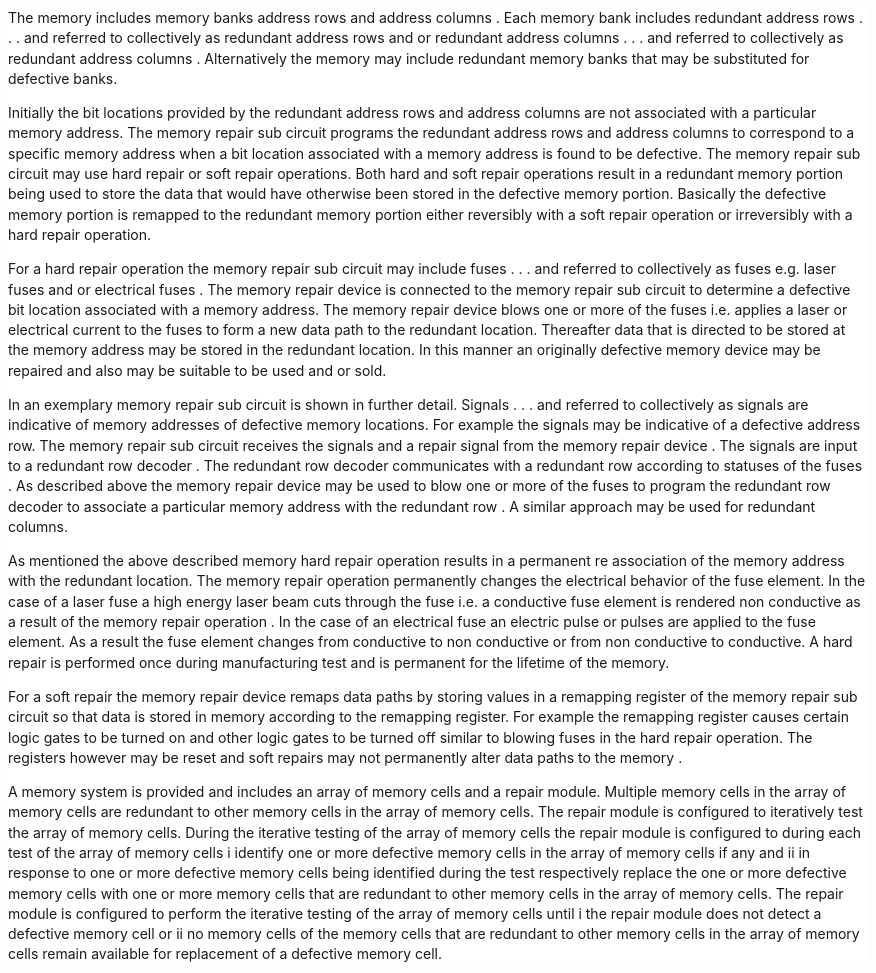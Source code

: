 The memory includes memory banks address rows and address columns . Each memory bank includes redundant address rows . . . and referred to collectively as redundant address rows and or redundant address columns . . . and referred to collectively as redundant address columns . Alternatively the memory may include redundant memory banks that may be substituted for defective banks.

Initially the bit locations provided by the redundant address rows and address columns are not associated with a particular memory address. The memory repair sub circuit programs the redundant address rows and address columns to correspond to a specific memory address when a bit location associated with a memory address is found to be defective. The memory repair sub circuit may use hard repair or soft repair operations. Both hard and soft repair operations result in a redundant memory portion being used to store the data that would have otherwise been stored in the defective memory portion. Basically the defective memory portion is remapped to the redundant memory portion either reversibly with a soft repair operation or irreversibly with a hard repair operation.

For a hard repair operation the memory repair sub circuit may include fuses . . . and referred to collectively as fuses e.g. laser fuses and or electrical fuses . The memory repair device is connected to the memory repair sub circuit to determine a defective bit location associated with a memory address. The memory repair device blows one or more of the fuses i.e. applies a laser or electrical current to the fuses to form a new data path to the redundant location. Thereafter data that is directed to be stored at the memory address may be stored in the redundant location. In this manner an originally defective memory device may be repaired and also may be suitable to be used and or sold.

In an exemplary memory repair sub circuit is shown in further detail. Signals . . . and referred to collectively as signals are indicative of memory addresses of defective memory locations. For example the signals may be indicative of a defective address row. The memory repair sub circuit receives the signals and a repair signal from the memory repair device . The signals are input to a redundant row decoder . The redundant row decoder communicates with a redundant row according to statuses of the fuses . As described above the memory repair device may be used to blow one or more of the fuses to program the redundant row decoder to associate a particular memory address with the redundant row . A similar approach may be used for redundant columns.

As mentioned the above described memory hard repair operation results in a permanent re association of the memory address with the redundant location. The memory repair operation permanently changes the electrical behavior of the fuse element. In the case of a laser fuse a high energy laser beam cuts through the fuse i.e. a conductive fuse element is rendered non conductive as a result of the memory repair operation . In the case of an electrical fuse an electric pulse or pulses are applied to the fuse element. As a result the fuse element changes from conductive to non conductive or from non conductive to conductive. A hard repair is performed once during manufacturing test and is permanent for the lifetime of the memory.

For a soft repair the memory repair device remaps data paths by storing values in a remapping register of the memory repair sub circuit so that data is stored in memory according to the remapping register. For example the remapping register causes certain logic gates to be turned on and other logic gates to be turned off similar to blowing fuses in the hard repair operation. The registers however may be reset and soft repairs may not permanently alter data paths to the memory .

A memory system is provided and includes an array of memory cells and a repair module. Multiple memory cells in the array of memory cells are redundant to other memory cells in the array of memory cells. The repair module is configured to iteratively test the array of memory cells. During the iterative testing of the array of memory cells the repair module is configured to during each test of the array of memory cells i identify one or more defective memory cells in the array of memory cells if any and ii in response to one or more defective memory cells being identified during the test respectively replace the one or more defective memory cells with one or more memory cells that are redundant to other memory cells in the array of memory cells. The repair module is configured to perform the iterative testing of the array of memory cells until i the repair module does not detect a defective memory cell or ii no memory cells of the memory cells that are redundant to other memory cells in the array of memory cells remain available for replacement of a defective memory cell.
